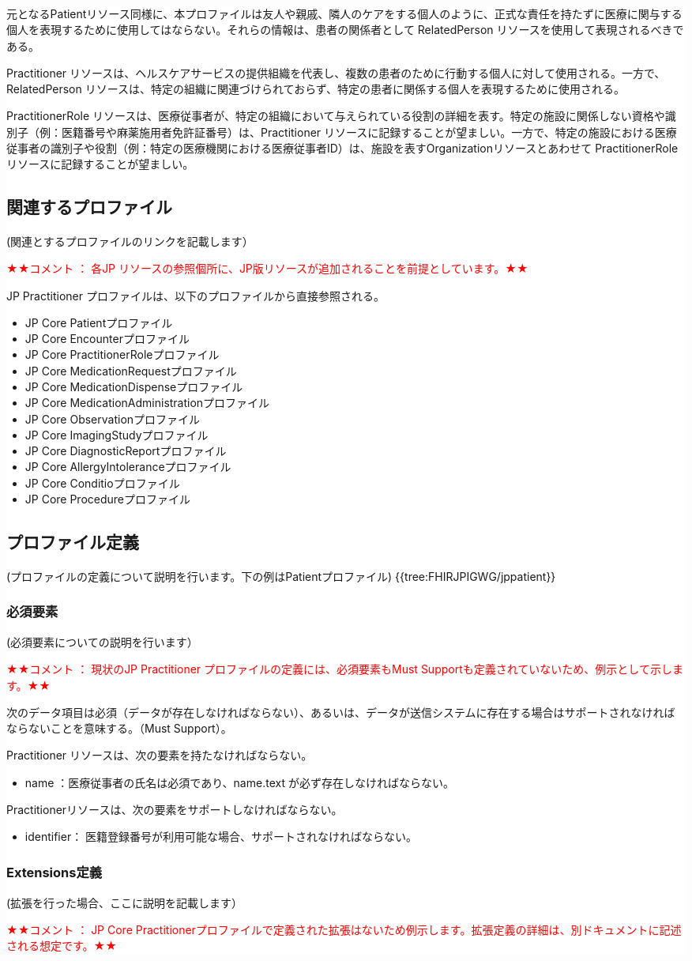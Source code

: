 元となるPatientリソース同様に、本プロファイルは友人や親戚、隣人のケアをする個人のように、正式な責任を持たずに医療に関与する個人を表現するために使用してはならない。それらの情報は、患者の関係者として RelatedPerson リソースを使用して表現されるべきである。

Practitioner リソースは、ヘルスケアサービスの提供組織を代表し、複数の患者のために行動する個人に対して使用される。一方で、RelatedPerson リソースは、特定の組織に関連づけられておらず、特定の患者に関係する個人を表現するために使用される。

PractitionerRole リソースは、医療従事者が、特定の組織において与えられている役割の詳細を表す。特定の施設に関係しない資格や識別子（例：医籍番号や麻薬施用者免許証番号）は、Practitioner リソースに記録することが望ましい。一方で、特定の施設における医療従事者の識別子や役割（例：特定の医療機関における医療従事者ID）は、施設を表すOrganizationリソースとあわせて PractitionerRole リソースに記録することが望ましい。

## 関連するプロファイル
(関連とするプロファイルのリンクを記載します）

<span style="color: red;">★★コメント ： 各JP リソースの参照個所に、JP版リソースが追加されることを前提としています。★★</span>

JP Practitioner プロファイルは、以下のプロファイルから直接参照される。

- JP Core Patientプロファイル
- JP Core Encounterプロファイル
- JP Core PractitionerRoleプロファイル
- JP Core MedicationRequestプロファイル
- JP Core MedicationDispenseプロファイル
- JP Core MedicationAdministrationプロファイル
- JP Core Observationプロファイル
- JP Core ImagingStudyプロファイル
- JP Core DiagnosticReportプロファイル
- JP Core AllergyIntoleranceプロファイル
- JP Core Conditioプロファイル
- JP Core Procedureプロファイル

## プロファイル定義
(プロファイルの定義について説明を行います。下の例はPatientプロファイル)
{{tree:FHIRJPIGWG/jppatient}}

### 必須要素
(必須要素についての説明を行います）

<span style="color: red;">★★コメント ： 現状のJP Practitioner プロファイルの定義には、必須要素もMust Supportも定義されていないため、例示として示します。★★</span>

次のデータ項目は必須（データが存在しなければならない）、あるいは、データが送信システムに存在する場合はサポートされなければならないことを意味する。（Must Support）。

Practitioner リソースは、次の要素を持たなければならない。
- name ：医療従事者の氏名は必須であり、name.text が必ず存在しなければならない。

Practitionerリソースは、次の要素をサポートしなければならない。
- identifier： 医籍登録番号が利用可能な場合、サポートされなければならない。

### Extensions定義
(拡張を行った場合、ここに説明を記載します）

<span style="color: red;">★★コメント ： JP Core Practitionerプロファイルで定義された拡張はないため例示します。拡張定義の詳細は、別ドキュメントに記述される想定です。★★</span>
